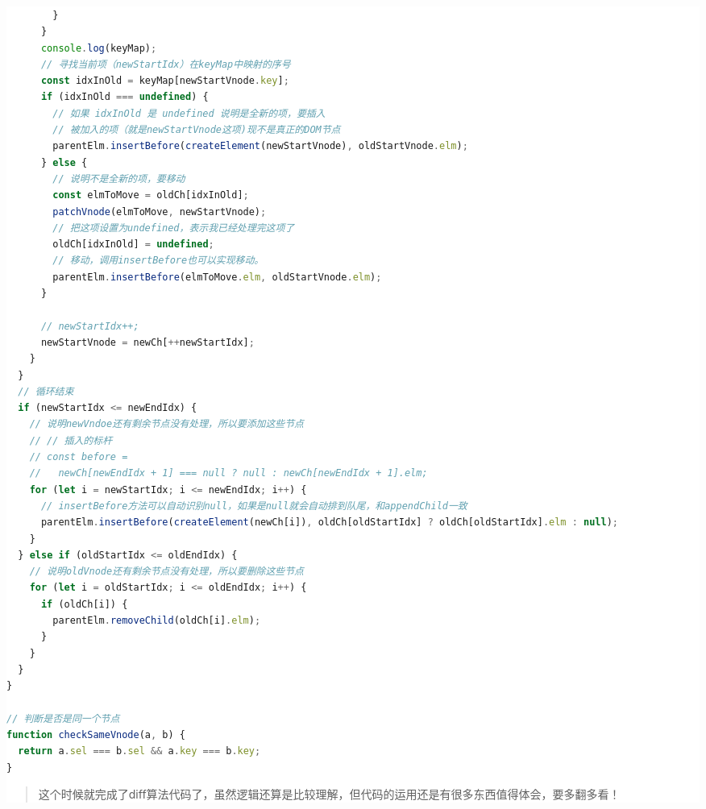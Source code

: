 ```js
        }
      }
      console.log(keyMap);
      // 寻找当前项（newStartIdx）在keyMap中映射的序号
      const idxInOld = keyMap[newStartVnode.key];
      if (idxInOld === undefined) {
        // 如果 idxInOld 是 undefined 说明是全新的项，要插入
        // 被加入的项（就是newStartVnode这项)现不是真正的DOM节点
        parentElm.insertBefore(createElement(newStartVnode), oldStartVnode.elm);
      } else {
        // 说明不是全新的项，要移动
        const elmToMove = oldCh[idxInOld];
        patchVnode(elmToMove, newStartVnode);
        // 把这项设置为undefined，表示我已经处理完这项了
        oldCh[idxInOld] = undefined;
        // 移动，调用insertBefore也可以实现移动。
        parentElm.insertBefore(elmToMove.elm, oldStartVnode.elm);
      }

      // newStartIdx++;
      newStartVnode = newCh[++newStartIdx];
    }
  }
  // 循环结束
  if (newStartIdx <= newEndIdx) {
    // 说明newVndoe还有剩余节点没有处理，所以要添加这些节点
    // // 插入的标杆
    // const before =
    //   newCh[newEndIdx + 1] === null ? null : newCh[newEndIdx + 1].elm;
    for (let i = newStartIdx; i <= newEndIdx; i++) {
      // insertBefore方法可以自动识别null，如果是null就会自动排到队尾，和appendChild一致
      parentElm.insertBefore(createElement(newCh[i]), oldCh[oldStartIdx] ? oldCh[oldStartIdx].elm : null);
    }
  } else if (oldStartIdx <= oldEndIdx) {
    // 说明oldVnode还有剩余节点没有处理，所以要删除这些节点
    for (let i = oldStartIdx; i <= oldEndIdx; i++) {
      if (oldCh[i]) {
        parentElm.removeChild(oldCh[i].elm);
      }
    }
  }
}

// 判断是否是同一个节点
function checkSameVnode(a, b) {
  return a.sel === b.sel && a.key === b.key;
}
```

> 这个时候就完成了diff算法代码了，虽然逻辑还算是比较理解，但代码的运用还是有很多东西值得体会，要多翻多看！

